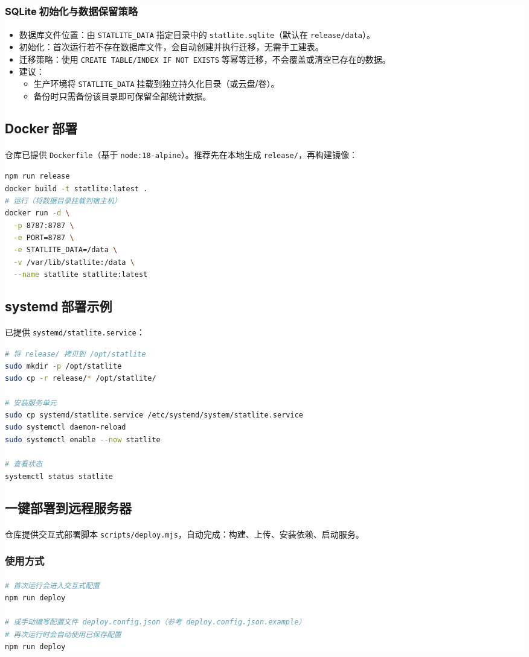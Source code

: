 ### SQLite 初始化与数据保留策略
- 数据库文件位置：由 `STATLITE_DATA` 指定目录中的 `statlite.sqlite`（默认在 `release/data`）。
- 初始化：首次运行若不存在数据库文件，会自动创建并执行迁移，无需手工建表。
- 迁移策略：使用 `CREATE TABLE/INDEX IF NOT EXISTS` 等幂等迁移，不会覆盖或清空已存在的数据。
- 建议：
  - 生产环境将 `STATLITE_DATA` 挂载到独立持久化目录（或云盘/卷）。
  - 备份时只需备份该目录即可保留全部统计数据。

## Docker 部署
仓库已提供 `Dockerfile`（基于 `node:18-alpine`）。推荐先在本地生成 `release/`，再构建镜像：
```bash
npm run release
docker build -t statlite:latest .
# 运行（将数据目录挂载到宿主机）
docker run -d \
  -p 8787:8787 \
  -e PORT=8787 \
  -e STATLITE_DATA=/data \
  -v /var/lib/statlite:/data \
  --name statlite statlite:latest
```

## systemd 部署示例
已提供 `systemd/statlite.service`：
```bash
# 将 release/ 拷贝到 /opt/statlite
sudo mkdir -p /opt/statlite
sudo cp -r release/* /opt/statlite/

# 安装服务单元
sudo cp systemd/statlite.service /etc/systemd/system/statlite.service
sudo systemctl daemon-reload
sudo systemctl enable --now statlite

# 查看状态
systemctl status statlite
```

## 一键部署到远程服务器
仓库提供交互式部署脚本 `scripts/deploy.mjs`，自动完成：构建、上传、安装依赖、启动服务。

### 使用方式
```bash
# 首次运行会进入交互式配置
npm run deploy

# 或手动编写配置文件 deploy.config.json（参考 deploy.config.json.example）
# 再次运行时会自动使用已保存配置
npm run deploy
```
